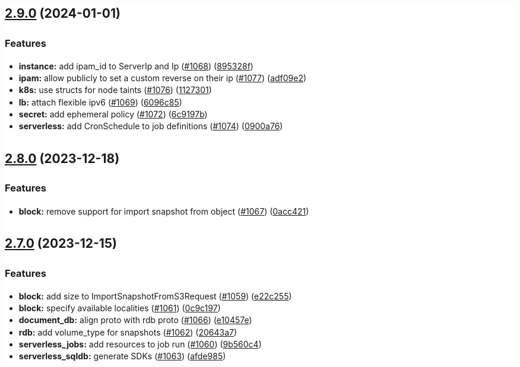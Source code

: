 ## [2.9.0](https://github.com/scaleway/scaleway-sdk-js/compare/@scaleway/sdk@2.8.0...@scaleway/sdk@2.9.0) (2024-01-01)

### Features

- **instance:** add ipam_id to ServerIp and Ip ([#1068](https://github.com/scaleway/scaleway-sdk-js/issues/1068)) ([895328f](https://github.com/scaleway/scaleway-sdk-js/commit/895328f397349e30bd88d0165cf9af75a53343ff))
- **ipam:** allow publicly to set a custom reverse on their ip ([#1077](https://github.com/scaleway/scaleway-sdk-js/issues/1077)) ([adf09e2](https://github.com/scaleway/scaleway-sdk-js/commit/adf09e2c4b91a9494cdbe866a5ebd9f4646bfa79))
- **k8s:** use structs for node taints ([#1076](https://github.com/scaleway/scaleway-sdk-js/issues/1076)) ([1127301](https://github.com/scaleway/scaleway-sdk-js/commit/112730149f33b77729a536f936a23be358f25802))
- **lb:** attach flexible ipv6 ([#1069](https://github.com/scaleway/scaleway-sdk-js/issues/1069)) ([6096c85](https://github.com/scaleway/scaleway-sdk-js/commit/6096c85114fcde6567cb9ef98ce9a8297f519cd5))
- **secret:** add ephemeral policy ([#1072](https://github.com/scaleway/scaleway-sdk-js/issues/1072)) ([6c9197b](https://github.com/scaleway/scaleway-sdk-js/commit/6c9197b932814a95f2f035ae3245598e13074c25))
- **serverless:** add CronSchedule to job definitions ([#1074](https://github.com/scaleway/scaleway-sdk-js/issues/1074)) ([0900a76](https://github.com/scaleway/scaleway-sdk-js/commit/0900a76b57e024ae98d5f7dc09f6581aa64e9e2b))

## [2.8.0](https://github.com/scaleway/scaleway-sdk-js/compare/@scaleway/sdk@2.7.0...@scaleway/sdk@2.8.0) (2023-12-18)

### Features

- **block:** remove support for import snapshot from object ([#1067](https://github.com/scaleway/scaleway-sdk-js/issues/1067)) ([0acc421](https://github.com/scaleway/scaleway-sdk-js/commit/0acc421e527565b6f6cc58abb4583ad893f7ae53))

## [2.7.0](https://github.com/scaleway/scaleway-sdk-js/compare/@scaleway/sdk@2.6.0...@scaleway/sdk@2.7.0) (2023-12-15)

### Features

- **block:** add size to ImportSnapshotFromS3Request ([#1059](https://github.com/scaleway/scaleway-sdk-js/issues/1059)) ([e22c255](https://github.com/scaleway/scaleway-sdk-js/commit/e22c255960fab0db41dc5561217dfaa6371888b2))
- **block:** specify available localities ([#1061](https://github.com/scaleway/scaleway-sdk-js/issues/1061)) ([0c9c197](https://github.com/scaleway/scaleway-sdk-js/commit/0c9c197d81e9d325f564f29088c798cee2efc7fd))
- **document_db:** align proto with rdb proto ([#1066](https://github.com/scaleway/scaleway-sdk-js/issues/1066)) ([e10457e](https://github.com/scaleway/scaleway-sdk-js/commit/e10457e073c0ad8d213ba10e76091f23ade67bf4))
- **rdb:** add volume_type for snapshots ([#1062](https://github.com/scaleway/scaleway-sdk-js/issues/1062)) ([20643a7](https://github.com/scaleway/scaleway-sdk-js/commit/20643a7e71307cdbb7b4dd833bac737c8b19468d))
- **serverless_jobs:** add resources to job run ([#1060](https://github.com/scaleway/scaleway-sdk-js/issues/1060)) ([9b560c4](https://github.com/scaleway/scaleway-sdk-js/commit/9b560c42c172c7b51f4e596d8803f7b8f9741460))
- **serverless_sqldb:** generate SDKs ([#1063](https://github.com/scaleway/scaleway-sdk-js/issues/1063)) ([afde985](https://github.com/scaleway/scaleway-sdk-js/commit/afde985565b0dff7dbdbdd5440b991362740331c))
